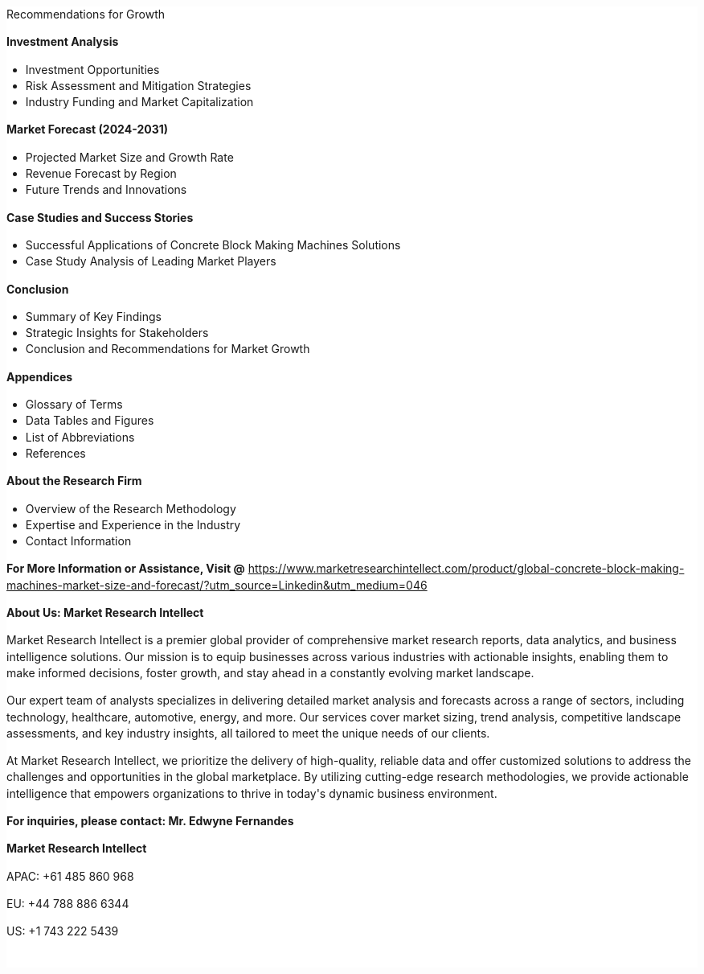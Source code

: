 Recommendations for Growth</li></ul><p><strong>Investment Analysis</strong></p><ul><li>Investment Opportunities</li><li>Risk Assessment and Mitigation Strategies</li><li>Industry Funding and Market Capitalization</li></ul><p><strong>Market Forecast (2024-2031)</strong></p><ul><li>Projected Market Size and Growth Rate</li><li>Revenue Forecast by Region</li><li>Future Trends and Innovations</li></ul><p><strong>Case Studies and Success Stories</strong></p><ul><li>Successful Applications of Concrete Block Making Machines Solutions</li><li>Case Study Analysis of Leading Market Players</li></ul><p><strong>Conclusion</strong></p><ul><li>Summary of Key Findings</li><li>Strategic Insights for Stakeholders</li><li>Conclusion and Recommendations for Market Growth</li></ul><p><strong>Appendices</strong></p><ul><li>Glossary of Terms</li><li>Data Tables and Figures</li><li>List of Abbreviations</li><li>References</li></ul><p><strong>About the Research Firm</strong></p><ul><li>Overview of the Research Methodology</li><li>Expertise and Experience in the Industry</li><li>Contact Information</li></ul></div><div class="article-main__content" data-test-id="publishing-text-block"><p><span class="font-[700]"><strong>For More Information or Assistance, Visit @</strong>&nbsp;<a href="https://www.marketresearchintellect.com/product/global-concrete-block-making-machines-market-size-and-forecast/?utm_source=Linkedin&utm_medium=046">https://www.marketresearchintellect.com/product/global-concrete-block-making-machines-market-size-and-forecast/?utm_source=Linkedin&utm_medium=046</a></span></p><p><strong>About Us: Market Research Intellect</strong></p><p>Market Research Intellect is a premier global provider of comprehensive market research reports, data analytics, and business intelligence solutions. Our mission is to equip businesses across various industries with actionable insights, enabling them to make informed decisions, foster growth, and stay ahead in a constantly evolving market landscape.</p><p>Our expert team of analysts specializes in delivering detailed market analysis and forecasts across a range of sectors, including technology, healthcare, automotive, energy, and more. Our services cover market sizing, trend analysis, competitive landscape assessments, and key industry insights, all tailored to meet the unique needs of our clients.</p><p>At Market Research Intellect, we prioritize the delivery of high-quality, reliable data and offer customized solutions to address the challenges and opportunities in the global marketplace. By utilizing cutting-edge research methodologies, we provide actionable intelligence that empowers organizations to thrive in today's dynamic business environment.</p><p><strong>For inquiries, please contact: Mr. Edwyne Fernandes</strong></p><p><strong>Market Research Intellect</strong></p><p>APAC: +61 485 860 968</p><p>EU: +44 788 886 6344</p><p>US: +1 743 222 5439</p></div><div class="article-main__content" data-test-id="publishing-text-block">&nbsp;</div>
